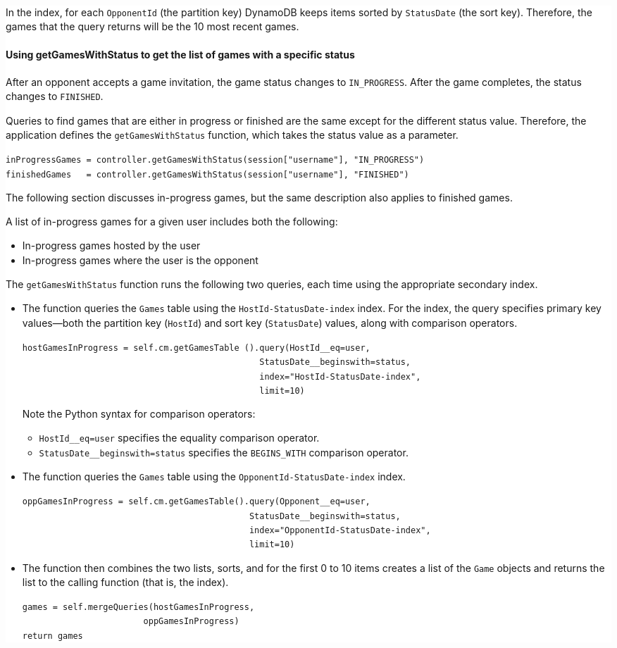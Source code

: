 In the index, for each `OpponentId` \(the partition key\) DynamoDB keeps items sorted by `StatusDate` \(the sort key\)\. Therefore, the games that the query returns will be the 10 most recent games\.

#### Using getGamesWithStatus to get the list of games with a specific status<a name="TicTacToe.Phase2.GameInAction.ListGamesInProgressHistory"></a>

After an opponent accepts a game invitation, the game status changes to `IN_PROGRESS`\. After the game completes, the status changes to `FINISHED`\. 

Queries to find games that are either in progress or finished are the same except for the different status value\. Therefore, the application defines the `getGamesWithStatus` function, which takes the status value as a parameter\. 

```
inProgressGames = controller.getGamesWithStatus(session["username"], "IN_PROGRESS")
finishedGames   = controller.getGamesWithStatus(session["username"], "FINISHED")
```

The following section discusses in\-progress games, but the same description also applies to finished games\.

A list of in\-progress games for a given user includes both the following: 
+ In\-progress games hosted by the user 
+ In\-progress games where the user is the opponent 

The `getGamesWithStatus` function runs the following two queries, each time using the appropriate secondary index\. 
+ The function queries the `Games` table using the `HostId-StatusDate-index` index\. For the index, the query specifies primary key values—both the partition key \(`HostId`\) and sort key \(`StatusDate`\) values, along with comparison operators\. 

  ```
  hostGamesInProgress = self.cm.getGamesTable ().query(HostId__eq=user,
                                                 StatusDate__beginswith=status,
                                                 index="HostId-StatusDate-index",
                                                 limit=10)
  ```

  Note the Python syntax for comparison operators:
  + `HostId__eq=user` specifies the equality comparison operator\.
  + `StatusDate__beginswith=status` specifies the `BEGINS_WITH` comparison operator\.
+ The function queries the `Games` table using the `OpponentId-StatusDate-index` index\. 

  ```
  oppGamesInProgress = self.cm.getGamesTable().query(Opponent__eq=user,
                                               StatusDate__beginswith=status,
                                               index="OpponentId-StatusDate-index",
                                               limit=10)
  ```
+ The function then combines the two lists, sorts, and for the first 0 to 10 items creates a list of the `Game` objects and returns the list to the calling function \(that is, the index\)\.

  ```
  games = self.mergeQueries(hostGamesInProgress,
                          oppGamesInProgress)
  return games
  ```
